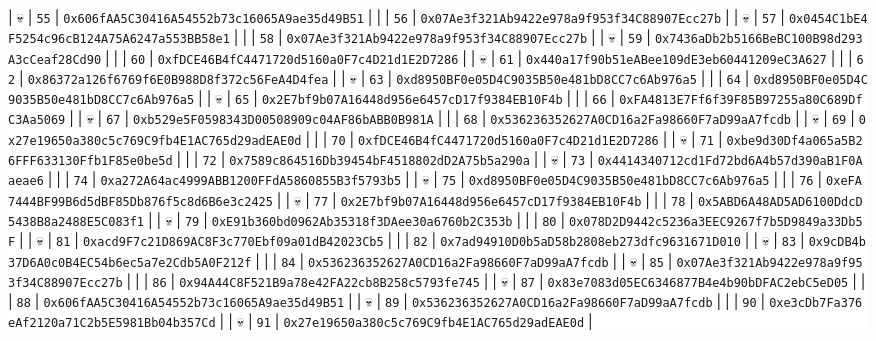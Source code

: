 | 💀 | `55` | `0x606fAA5C30416A54552b73c16065A9ae35d49B51` |
|  | `56` | `0x07Ae3f321Ab9422e978a9f953f34C88907Ecc27b` |
| 💀 | `57` | `0x0454C1bE4F5254c96cB124A75A6247a553BB58e1` |
|  | `58` | `0x07Ae3f321Ab9422e978a9f953f34C88907Ecc27b` |
| 💀 | `59` | `0x7436aDb2b5166BeBC100B98d293A3cCeaf28Cd90` |
|  | `60` | `0xfDCE46B4fC4471720d5160a0F7c4D21d1E2D7286` |
| 💀 | `61` | `0x440a17f90b51eABee109dE3eb60441209eC3A627` |
|  | `62` | `0x86372a126f6769f6E0B988D8f372c56FeA4D4fea` |
| 💀 | `63` | `0xd8950BF0e05D4C9035B50e481bD8CC7c6Ab976a5` |
|  | `64` | `0xd8950BF0e05D4C9035B50e481bD8CC7c6Ab976a5` |
| 💀 | `65` | `0x2E7bf9b07A16448d956e6457cD17f9384EB10F4b` |
|  | `66` | `0xFA4813E7Ff6f39F85B97255a80C689DfC3Aa5069` |
| 💀 | `67` | `0xb529e5F0598343D00508909c04AF86bABB0B981A` |
|  | `68` | `0x536236352627A0CD16a2Fa98660F7aD99aA7fcdb` |
| 💀 | `69` | `0x27e19650a380c5c769C9fb4E1AC765d29adEAE0d` |
|  | `70` | `0xfDCE46B4fC4471720d5160a0F7c4D21d1E2D7286` |
| 💀 | `71` | `0xbe9d30Df4a065a5B26FFF633130Ffb1F85e0be5d` |
|  | `72` | `0x7589c864516Db39454bF4518802dD2A75b5a290a` |
| 💀 | `73` | `0x4414340712cd1Fd72bd6A4b57d390aB1F0Aaeae6` |
|  | `74` | `0xa272A64ac4999ABB1200FFdA5860855B3f5793b5` |
| 💀 | `75` | `0xd8950BF0e05D4C9035B50e481bD8CC7c6Ab976a5` |
|  | `76` | `0xeFA7444BF99B6d5dBF85Db876f5c8d6B6e3c2425` |
| 💀 | `77` | `0x2E7bf9b07A16448d956e6457cD17f9384EB10F4b` |
|  | `78` | `0x5ABD6A48AD5AD6100DdcD5438B8a2488E5C083f1` |
| 💀 | `79` | `0xE91b360bd0962Ab35318f3DAee30a6760b2C353b` |
|  | `80` | `0x078D2D9442c5236a3EEC9267f7b5D9849a33Db5F` |
| 💀 | `81` | `0xacd9F7c21D869AC8F3c770Ebf09a01dB42023Cb5` |
|  | `82` | `0x7ad94910D0b5aD58b2808eb273dfc9631671D010` |
| 💀 | `83` | `0x9cDB4b37D6A0c0B4EC54b6ec5a7e2Cdb5A0F212f` |
|  | `84` | `0x536236352627A0CD16a2Fa98660F7aD99aA7fcdb` |
| 💀 | `85` | `0x07Ae3f321Ab9422e978a9f953f34C88907Ecc27b` |
|  | `86` | `0x94A44C8F521B9a78e42FA22cb8B258c5793fe745` |
| 💀 | `87` | `0x83e7083d05EC6346877B4e4b90bDFAC2ebC5eD05` |
|  | `88` | `0x606fAA5C30416A54552b73c16065A9ae35d49B51` |
| 💀 | `89` | `0x536236352627A0CD16a2Fa98660F7aD99aA7fcdb` |
|  | `90` | `0xe3cDb7Fa376eAf2120a71C2b5E5981Bb04b357Cd` |
| 💀 | `91` | `0x27e19650a380c5c769C9fb4E1AC765d29adEAE0d` |